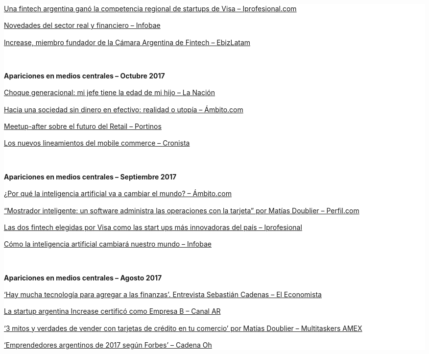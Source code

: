 [Una fintech argentina ganó la competencia regional de startups de Visa &#8211; Iprofesional.com](http://www.iprofesional.com/notas/258781-argentina-visa-america-latina-emprendedor-startup-fintech-cadenas-increase-everywhere-initiative-eduardo-coello-Una-fintech-argentina-gano-la-competencia-regional-de-startups-de-Visa)

[Novedades del sector real y financiero &#8211; Infobae](https://www.infobae.com/economia/finanzas-y-negocios/2017/11/10/novedades-del-sector-real-y-financiero-61/)

[Increase, miembro fundador de la Cámara Argentina de Fintech &#8211; EbizLatam](http://www.ebizlatam.com/increase-miembro-fundador-la-camara-argentina-fintech/)

&nbsp;

**Apariciones en medios centrales &#8211; Octubre 2017**

[Choque generacional: mi jefe tiene la edad de mi hijo &#8211; La Nación](http://www.lanacion.com.ar/2073025-choque-generacional-mi-jefe-tiene-la-edad-de-mi-hijo)

[Hacia una sociedad sin dinero en efectivo: realidad o utopía &#8211; Ámbito.com](http://www.ambito.com/900668-hacia-una-sociedad-sin-dinero-en-efectivo-realidad-o-utopia)

[Meetup-after sobre el futuro del Retail &#8211; Portinos](https://portinos.com/el-dato/agenda/meetup-after-sobre-el-futuro-del-retail)

[Los nuevos lineamientos del mobile commerce &#8211; Cronista](https://www.cronista.com/especiales/Los-nuevos-lineamientos-del-mobile-commerce-20171027-0012.html)

&nbsp;

**Apariciones en medios centrales &#8211; Septiembre 2017**

[¿Por qué la inteligencia artificial va a cambiar el mundo? &#8211; Ámbito.com](http://www.ambito.com/897077-por-que-la-inteligencia-artificial-va-a-cambiar-el-mundo)

[&#8220;Mostrador inteligente: un software administra las operaciones con la tarjeta&#8221; por Matías Doublier &#8211; Perfil.com](http://www.perfil.com/innovacion/mostrador-inteligente-un-software-administra-las-operaciones-con-la-tarjeta.phtml)

[Las dos fintech elegidas por Visa como las start ups más innovadoras del país &#8211; Iprofesional](http://www.iprofesional.com/notas/255420-software-visa-startup-fintech-Las-dos-fintech-elegidas-por-Visa-como-las-startups-mas-innovadoras-del-pais)

[Cómo la inteligencia artificial cambiará nuestro mundo &#8211; Infobae](http://www.infobae.com/tendencias/innovacion/2017/09/15/como-la-inteligencia-artificial-cambiara-nuestro-mundo/)

&nbsp;

**Apariciones en medios centrales &#8211; Agosto 2017**

[&#8216;Hay mucha tecnología para agregar a las finanzas&#8217;. Entrevista Sebastián Cadenas &#8211; El Economista](http://www.eleconomista.com.ar/2017-08-hay-mucha-tecnologia-agregar-finanzas/)

[La startup argentina Increase certificó como Empresa B &#8211; Canal AR](http://www.canal-ar.com.ar/24748-La-startup-argentina-Increase-certifico-como-Empresa-B.html)

[&#8216;3 mitos y verdades de vender con tarjetas de crédito en tu comercio&#8217; por Matías Doublier &#8211; Multitaskers AMEX](https://www.amexcorporate.com.ar/multitaskers/nota.php?id=643&cat=5)

[&#8216;Emprendedores argentinos de 2017 según Forbes&#8217; &#8211; Cadena Oh](http://www.cadenaoh.com.ar/web/2017/08/02/emprendedores-argentinos-de-2017-segun-forbes/)
